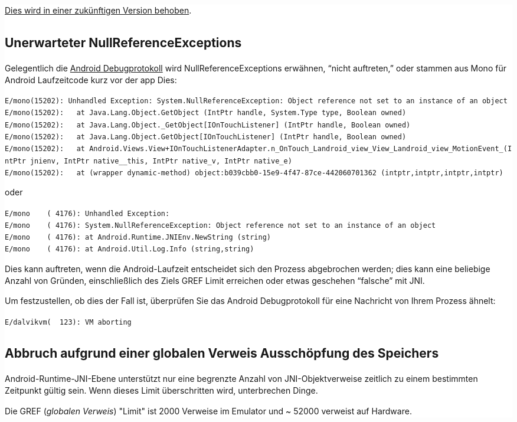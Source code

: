 [Dies wird in einer zukünftigen Version behoben](https://bugzilla.xamarin.com/show_bug.cgi?id=5401).

<a name="Unexpected_NullReferenceExceptions" />

## <a name="unexpected-nullreferenceexceptions"></a>Unerwarteter NullReferenceExceptions

Gelegentlich die [Android Debugprotokoll](~/android/deploy-test/debugging/android-debug-log.md) wird NullReferenceExceptions erwähnen, &ldquo;nicht auftreten,&rdquo; oder stammen aus Mono für Android Laufzeitcode kurz vor der app Dies:

```shell
E/mono(15202): Unhandled Exception: System.NullReferenceException: Object reference not set to an instance of an object
E/mono(15202):   at Java.Lang.Object.GetObject (IntPtr handle, System.Type type, Boolean owned)
E/mono(15202):   at Java.Lang.Object._GetObject[IOnTouchListener] (IntPtr handle, Boolean owned)
E/mono(15202):   at Java.Lang.Object.GetObject[IOnTouchListener] (IntPtr handle, Boolean owned)
E/mono(15202):   at Android.Views.View+IOnTouchListenerAdapter.n_OnTouch_Landroid_view_View_Landroid_view_MotionEvent_(IntPtr jnienv, IntPtr native__this, IntPtr native_v, IntPtr native_e)
E/mono(15202):   at (wrapper dynamic-method) object:b039cbb0-15e9-4f47-87ce-442060701362 (intptr,intptr,intptr,intptr)
```

oder

```shell
E/mono    ( 4176): Unhandled Exception:
E/mono    ( 4176): System.NullReferenceException: Object reference not set to an instance of an object
E/mono    ( 4176): at Android.Runtime.JNIEnv.NewString (string)
E/mono    ( 4176): at Android.Util.Log.Info (string,string)
```

Dies kann auftreten, wenn die Android-Laufzeit entscheidet sich den Prozess abgebrochen werden; dies kann eine beliebige Anzahl von Gründen, einschließlich des Ziels GREF Limit erreichen oder etwas geschehen &ldquo;falsche&rdquo; mit JNI.

Um festzustellen, ob dies der Fall ist, überprüfen Sie das Android Debugprotokoll für eine Nachricht von Ihrem Prozess ähnelt:

```shell
E/dalvikvm(  123): VM aborting
```

<a name="Abort_due_to_Global_Reference_Exhaustion" />

## <a name="abort-due-to-global-reference-exhaustion"></a>Abbruch aufgrund einer globalen Verweis Ausschöpfung des Speichers

Android-Runtime-JNI-Ebene unterstützt nur eine begrenzte Anzahl von JNI-Objektverweise zeitlich zu einem bestimmten Zeitpunkt gültig sein. Wenn dieses Limit überschritten wird, unterbrechen Dinge.

Die GREF (*globalen Verweis*) "Limit" ist 2000 Verweise im Emulator und ~ 52000 verweist auf Hardware.


[ro.product.cpu.abi2]: [armeabi]
[ro.product.cpu.abi]: [armeabi-v7a]